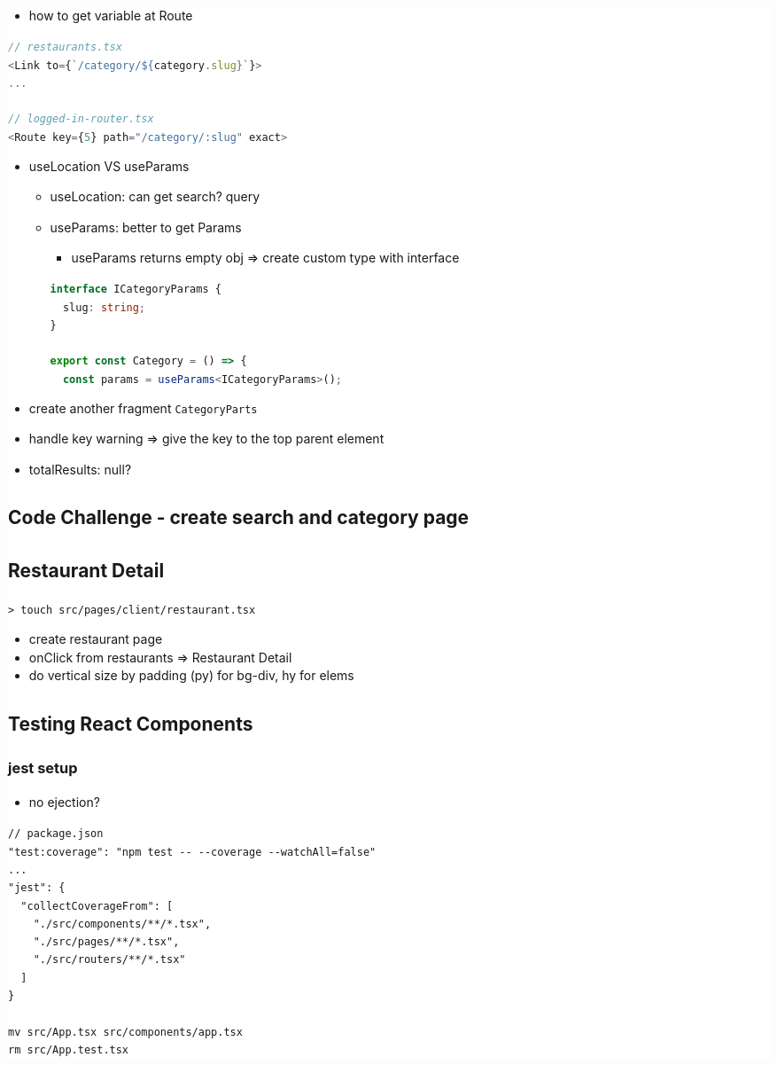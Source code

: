 - how to get variable at Route

```ts
// restaurants.tsx
<Link to={`/category/${category.slug}`}>
...

// logged-in-router.tsx
<Route key={5} path="/category/:slug" exact>
```

- useLocation VS useParams

  - useLocation: can get search? query
  - useParams: better to get Params

    - useParams returns empty obj => create custom type with interface

    ```ts
    interface ICategoryParams {
      slug: string;
    }

    export const Category = () => {
      const params = useParams<ICategoryParams>();
    ```

- create another fragment `CategoryParts`
- handle key warning => give the key to the top parent element
- totalResults: null?

## Code Challenge - create search and category page

## Restaurant Detail

```
> touch src/pages/client/restaurant.tsx
```

- create restaurant page
- onClick from restaurants => Restaurant Detail
- do vertical size by padding (py) for bg-div, hy for elems

## Testing React Components

### jest setup

- no ejection?

```
// package.json
"test:coverage": "npm test -- --coverage --watchAll=false"
...
"jest": {
  "collectCoverageFrom": [
    "./src/components/**/*.tsx",
    "./src/pages/**/*.tsx",
    "./src/routers/**/*.tsx"
  ]
}

mv src/App.tsx src/components/app.tsx
rm src/App.test.tsx
```
